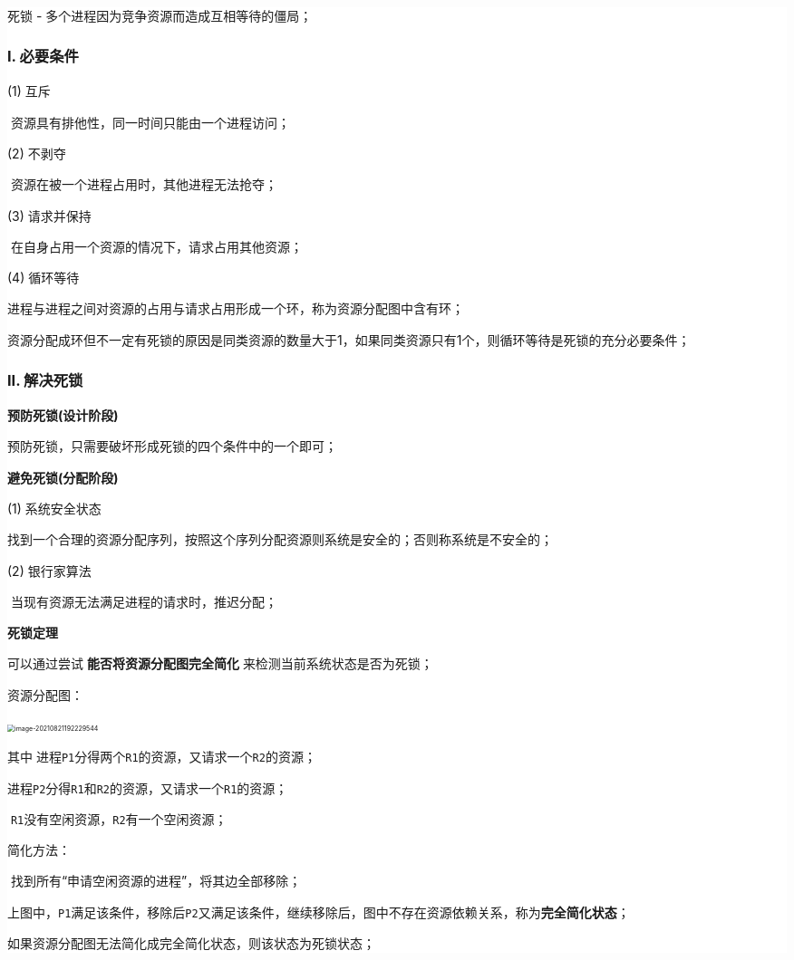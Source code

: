 死锁 - 多个进程因为竞争资源而造成互相等待的僵局；

### I. 必要条件

(1) 互斥

​	资源具有排他性，同一时间只能由一个进程访问；

(2) 不剥夺

​	资源在被一个进程占用时，其他进程无法抢夺；

(3) 请求并保持

​	在自身占用一个资源的情况下，请求占用其他资源；

(4) 循环等待

​	进程与进程之间对资源的占用与请求占用形成一个环，称为资源分配图中含有环；

​	资源分配成环但不一定有死锁的原因是同类资源的数量大于1，如果同类资源只有1个，则循环等待是死锁的充分必要条件；

### II. 解决死锁

**预防死锁(设计阶段)**

预防死锁，只需要破坏形成死锁的四个条件中的一个即可；

**避免死锁(分配阶段)**

(1) 系统安全状态

​	找到一个合理的资源分配序列，按照这个序列分配资源则系统是安全的；否则称系统是不安全的；

(2) 银行家算法

​	当现有资源无法满足进程的请求时，推迟分配；

**死锁定理**

可以通过尝试 **能否将资源分配图完全简化** 来检测当前系统状态是否为死锁；



资源分配图：

<img src="C:\Users\dzw\AppData\Roaming\Typora\typora-user-images\image-20210821192229544.png" alt="image-20210821192229544" style="zoom:50%;" />

其中 进程`P1`分得两个`R1`的资源，又请求一个`R2`的资源；

​		进程`P2`分得`R1`和`R2`的资源，又请求一个`R1`的资源；

​		`R1`没有空闲资源，`R2`有一个空闲资源；



简化方法：

​	找到所有“申请空闲资源的进程”，将其边全部移除；

​	上图中，`P1`满足该条件，移除后`P2`又满足该条件，继续移除后，图中不存在资源依赖关系，称为**完全简化状态**；



如果资源分配图无法简化成完全简化状态，则该状态为死锁状态；
